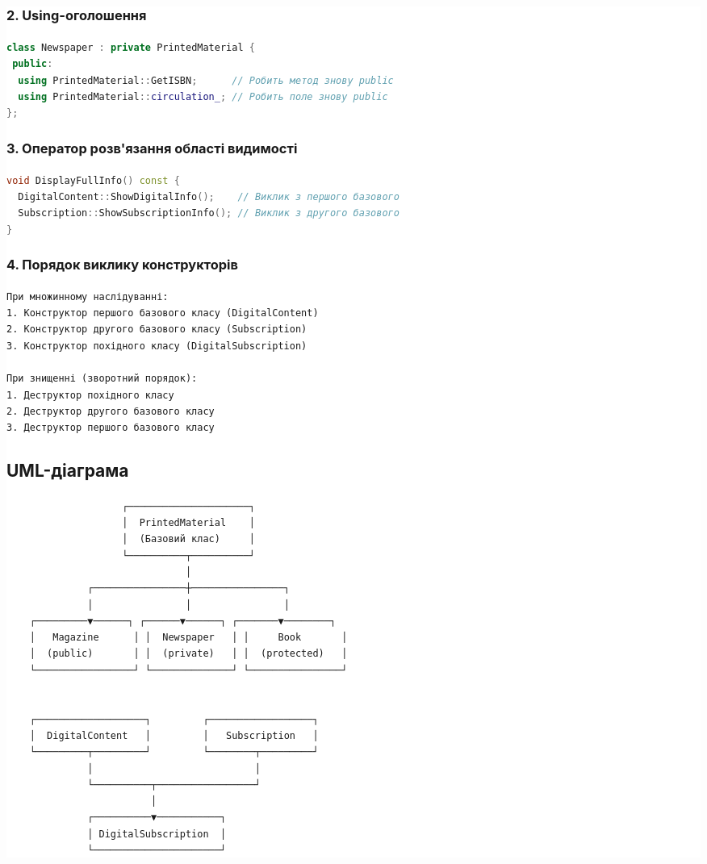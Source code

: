 ### 2. Using-оголошення

```cpp
class Newspaper : private PrintedMaterial {
 public:
  using PrintedMaterial::GetISBN;      // Робить метод знову public
  using PrintedMaterial::circulation_; // Робить поле знову public
};
```

### 3. Оператор розв'язання області видимості

```cpp
void DisplayFullInfo() const {
  DigitalContent::ShowDigitalInfo();    // Виклик з першого базового
  Subscription::ShowSubscriptionInfo(); // Виклик з другого базового
}
```

### 4. Порядок виклику конструкторів

```
При множинному наслідуванні:
1. Конструктор першого базового класу (DigitalContent)
2. Конструктор другого базового класу (Subscription)
3. Конструктор похідного класу (DigitalSubscription)

При знищенні (зворотний порядок):
1. Деструктор похідного класу
2. Деструктор другого базового класу
3. Деструктор першого базового класу
```

## UML-діаграма

```
                    ┌─────────────────────┐
                    │  PrintedMaterial    │
                    │  (Базовий клас)     │
                    └──────────┬──────────┘
                               │
              ┌────────────────┼────────────────┐
              │                │                │
    ┌─────────▼──────┐ ┌──────▼──────┐ ┌───────▼────────┐
    │   Magazine      │ │  Newspaper   │ │     Book       │
    │  (public)       │ │  (private)   │ │  (protected)   │
    └─────────────────┘ └──────────────┘ └────────────────┘


    ┌───────────────────┐         ┌──────────────────┐
    │  DigitalContent   │         │   Subscription   │
    └─────────┬─────────┘         └────────┬─────────┘
              │                            │
              └──────────┬─────────────────┘
                         │
              ┌──────────▼───────────┐
              │ DigitalSubscription  │
              └──────────────────────┘
```
